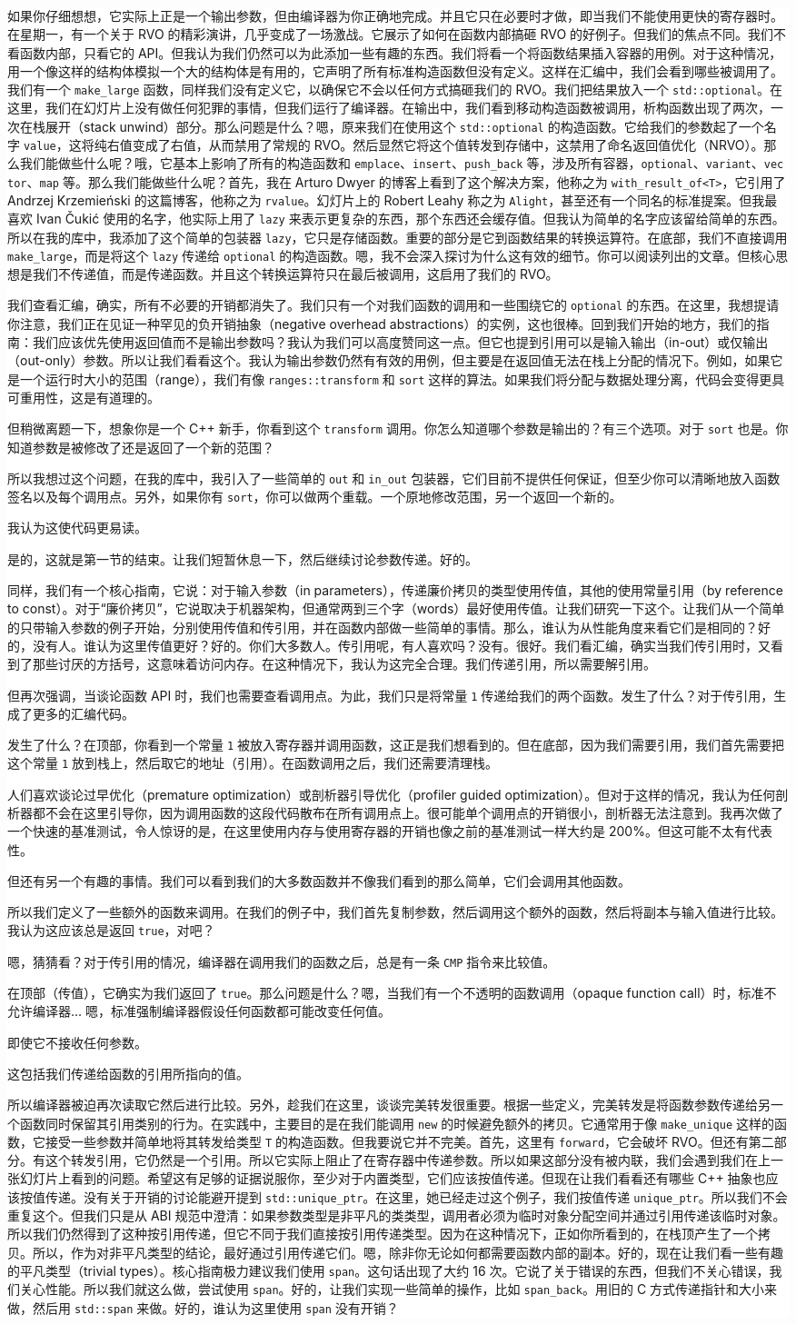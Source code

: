 如果你仔细想想，它实际上正是一个输出参数，但由编译器为你正确地完成。并且它只在必要时才做，即当我们不能使用更快的寄存器时。在星期一，有一个关于 RVO 的精彩演讲，几乎变成了一场激战。它展示了如何在函数内部搞砸 RVO 的好例子。但我们的焦点不同。我们不看函数内部，只看它的 API。但我认为我们仍然可以为此添加一些有趣的东西。我们将看一个将函数结果插入容器的用例。对于这种情况，用一个像这样的结构体模拟一个大的结构体是有用的，它声明了所有标准构造函数但没有定义。这样在汇编中，我们会看到哪些被调用了。我们有一个 `make_large` 函数，同样我们没有定义它，以确保它不会以任何方式搞砸我们的 RVO。我们把结果放入一个 `std::optional`。在这里，我们在幻灯片上没有做任何犯罪的事情，但我们运行了编译器。在输出中，我们看到移动构造函数被调用，析构函数出现了两次，一次在栈展开（stack unwind）部分。那么问题是什么？嗯，原来我们在使用这个 `std::optional` 的构造函数。它给我们的参数起了一个名字 `value`，这将纯右值变成了右值，从而禁用了常规的 RVO。然后显然它将这个值转发到存储中，这禁用了命名返回值优化（NRVO）。那么我们能做些什么呢？哦，它基本上影响了所有的构造函数和 `emplace`、`insert`、`push_back` 等，涉及所有容器，`optional`、`variant`、`vector`、`map` 等。那么我们能做些什么呢？首先，我在 Arturo Dwyer 的博客上看到了这个解决方案，他称之为 `with_result_of<T>`，它引用了 Andrzej Krzemieński 的这篇博客，他称之为 `rvalue`。幻灯片上的 Robert Leahy 称之为 `Alight`，甚至还有一个同名的标准提案。但我最喜欢 Ivan Čukić 使用的名字，他实际上用了 `lazy` 来表示更复杂的东西，那个东西还会缓存值。但我认为简单的名字应该留给简单的东西。所以在我的库中，我添加了这个简单的包装器 `lazy`，它只是存储函数。重要的部分是它到函数结果的转换运算符。在底部，我们不直接调用 `make_large`，而是将这个 `lazy` 传递给 `optional` 的构造函数。嗯，我不会深入探讨为什么这有效的细节。你可以阅读列出的文章。但核心思想是我们不传递值，而是传递函数。并且这个转换运算符只在最后被调用，这启用了我们的 RVO。

我们查看汇编，确实，所有不必要的开销都消失了。我们只有一个对我们函数的调用和一些围绕它的 `optional` 的东西。在这里，我想提请你注意，我们正在见证一种罕见的负开销抽象（negative overhead abstractions）的实例，这也很棒。回到我们开始的地方，我们的指南：我们应该优先使用返回值而不是输出参数吗？我认为我们可以高度赞同这一点。但它也提到引用可以是输入输出（in-out）或仅输出（out-only）参数。所以让我们看看这个。我认为输出参数仍然有有效的用例，但主要是在返回值无法在栈上分配的情况下。例如，如果它是一个运行时大小的范围（range），我们有像 `ranges::transform` 和 `sort` 这样的算法。如果我们将分配与数据处理分离，代码会变得更具可重用性，这是有道理的。

但稍微离题一下，想象你是一个 C++ 新手，你看到这个 `transform` 调用。你怎么知道哪个参数是输出的？有三个选项。对于 `sort` 也是。你知道参数是被修改了还是返回了一个新的范围？

所以我想过这个问题，在我的库中，我引入了一些简单的 `out` 和 `in_out` 包装器，它们目前不提供任何保证，但至少你可以清晰地放入函数签名以及每个调用点。另外，如果你有 `sort`，你可以做两个重载。一个原地修改范围，另一个返回一个新的。

我认为这使代码更易读。

是的，这就是第一节的结束。让我们短暂休息一下，然后继续讨论参数传递。好的。

同样，我们有一个核心指南，它说：对于输入参数（in parameters），传递廉价拷贝的类型使用传值，其他的使用常量引用（by reference to const）。对于“廉价拷贝”，它说取决于机器架构，但通常两到三个字（words）最好使用传值。让我们研究一下这个。让我们从一个简单的只带输入参数的例子开始，分别使用传值和传引用，并在函数内部做一些简单的事情。那么，谁认为从性能角度来看它们是相同的？好的，没有人。谁认为这里传值更好？好的。你们大多数人。传引用呢，有人喜欢吗？没有。很好。我们看汇编，确实当我们传引用时，又看到了那些讨厌的方括号，这意味着访问内存。在这种情况下，我认为这完全合理。我们传递引用，所以需要解引用。

但再次强调，当谈论函数 API 时，我们也需要查看调用点。为此，我们只是将常量 `1` 传递给我们的两个函数。发生了什么？对于传引用，生成了更多的汇编代码。

发生了什么？在顶部，你看到一个常量 `1` 被放入寄存器并调用函数，这正是我们想看到的。但在底部，因为我们需要引用，我们首先需要把这个常量 `1` 放到栈上，然后取它的地址（引用）。在函数调用之后，我们还需要清理栈。

人们喜欢谈论过早优化（premature optimization）或剖析器引导优化（profiler guided optimization）。但对于这样的情况，我认为任何剖析器都不会在这里引导你，因为调用函数的这段代码散布在所有调用点上。很可能单个调用点的开销很小，剖析器无法注意到。我再次做了一个快速的基准测试，令人惊讶的是，在这里使用内存与使用寄存器的开销也像之前的基准测试一样大约是 200%。但这可能不太有代表性。

但还有另一个有趣的事情。我们可以看到我们的大多数函数并不像我们看到的那么简单，它们会调用其他函数。

所以我们定义了一些额外的函数来调用。在我们的例子中，我们首先复制参数，然后调用这个额外的函数，然后将副本与输入值进行比较。我认为这应该总是返回 `true`，对吧？

嗯，猜猜看？对于传引用的情况，编译器在调用我们的函数之后，总是有一条 `CMP` 指令来比较值。

在顶部（传值），它确实为我们返回了 `true`。那么问题是什么？嗯，当我们有一个不透明的函数调用（opaque function call）时，标准不允许编译器... 嗯，标准强制编译器假设任何函数都可能改变任何值。

即使它不接收任何参数。

这包括我们传递给函数的引用所指向的值。

所以编译器被迫再次读取它然后进行比较。另外，趁我们在这里，谈谈完美转发很重要。根据一些定义，完美转发是将函数参数传递给另一个函数同时保留其引用类别的行为。在实践中，主要目的是在我们能调用 `new` 的时候避免额外的拷贝。它通常用于像 `make_unique` 这样的函数，它接受一些参数并简单地将其转发给类型 `T` 的构造函数。但我要说它并不完美。首先，这里有 `forward`，它会破坏 RVO。但还有第二部分。有这个转发引用，它仍然是一个引用。所以它实际上阻止了在寄存器中传递参数。所以如果这部分没有被内联，我们会遇到我们在上一张幻灯片上看到的问题。希望这有足够的证据说服你，至少对于内置类型，它们应该按值传递。但现在让我们看看还有哪些 C++ 抽象也应该按值传递。没有关于开销的讨论能避开提到 `std::unique_ptr`。在这里，她已经走过这个例子，我们按值传递 `unique_ptr`。所以我们不会重复这个。但我们只是从 ABI 规范中澄清：如果参数类型是非平凡的类类型，调用者必须为临时对象分配空间并通过引用传递该临时对象。所以我们仍然得到了这种按引用传递，但它不同于我们直接按引用传递类型。因为在这种情况下，正如你所看到的，在栈顶产生了一个拷贝。所以，作为对非平凡类型的结论，最好通过引用传递它们。嗯，除非你无论如何都需要函数内部的副本。好的，现在让我们看一些有趣的平凡类型（trivial types）。核心指南极力建议我们使用 `span`。这句话出现了大约 16 次。它说了关于错误的东西，但我们不关心错误，我们关心性能。所以我们就这么做，尝试使用 `span`。好的，让我们实现一些简单的操作，比如 `span_back`。用旧的 C 方式传递指针和大小来做，然后用 `std::span` 来做。好的，谁认为这里使用 `span` 没有开销？
